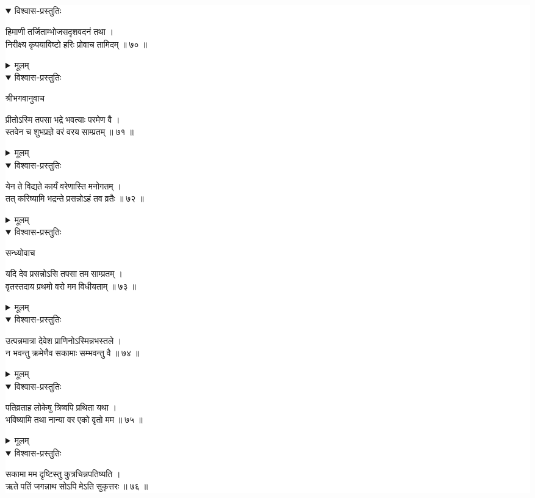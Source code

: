 
<details open><summary>विश्वास-प्रस्तुतिः</summary>

हिमाणी तर्जिताम्भोजसदृशवदनं तथा ।  
निरीक्ष्य कृपयाविष्टो हरिः प्रोवाच तामिदम् ॥ ७० ॥
</details>

<details><summary>मूलम्</summary></details>  
  

<details open><summary>विश्वास-प्रस्तुतिः</summary>

श्रीभगवानुवाच   
  
प्रीतोऽस्मि तपसा भद्रे भवत्याः परमेण वै ।  
स्तवेन च शुभप्रज्ञे वरं वरय साम्प्रतम् ॥ ७१ ॥
</details>

<details><summary>मूलम्</summary></details>  
  

<details open><summary>विश्वास-प्रस्तुतिः</summary>

येन ते विद्यते कार्यं वरेणास्ति मनोगतम् ।  
तत् करिष्यामि भद्रन्ते प्रसन्नोऽहं तव व्रतैः ॥ ७२ ॥
</details>

<details><summary>मूलम्</summary></details>  
  

<details open><summary>विश्वास-प्रस्तुतिः</summary>

सन्ध्योवाच   
  
यदि देव प्रसन्नोऽसि तपसा तम साम्प्रतम् ।  
वृतस्तदाय प्रथमो वरो मम विधीयताम् ॥ ७३ ॥
</details>

<details><summary>मूलम्</summary></details>  
  

<details open><summary>विश्वास-प्रस्तुतिः</summary>

उत्पन्नमात्रा देवेश प्राणिनोऽस्मिन्नभस्तले ।  
न भवन्तु क्रमेणैव सकामाः सम्भवन्तु वै ॥ ७४ ॥
</details>

<details><summary>मूलम्</summary></details>  
  

<details open><summary>विश्वास-प्रस्तुतिः</summary>

पतिव्रताह लोकेषु त्रिष्वपि प्रथिता यथा ।  
भविष्यामि तथा नान्या वर एको वृतो मम ॥ ७५ ॥
</details>

<details><summary>मूलम्</summary></details>  
  

<details open><summary>विश्वास-प्रस्तुतिः</summary>

सकामा मम दृष्टिस्तु कुत्रचिन्नपतिष्यति ।  
ऋते पतिं जगन्नाथ सोऽपि मेऽति सुकृत्तरः ॥ ७६ ॥
</details>
